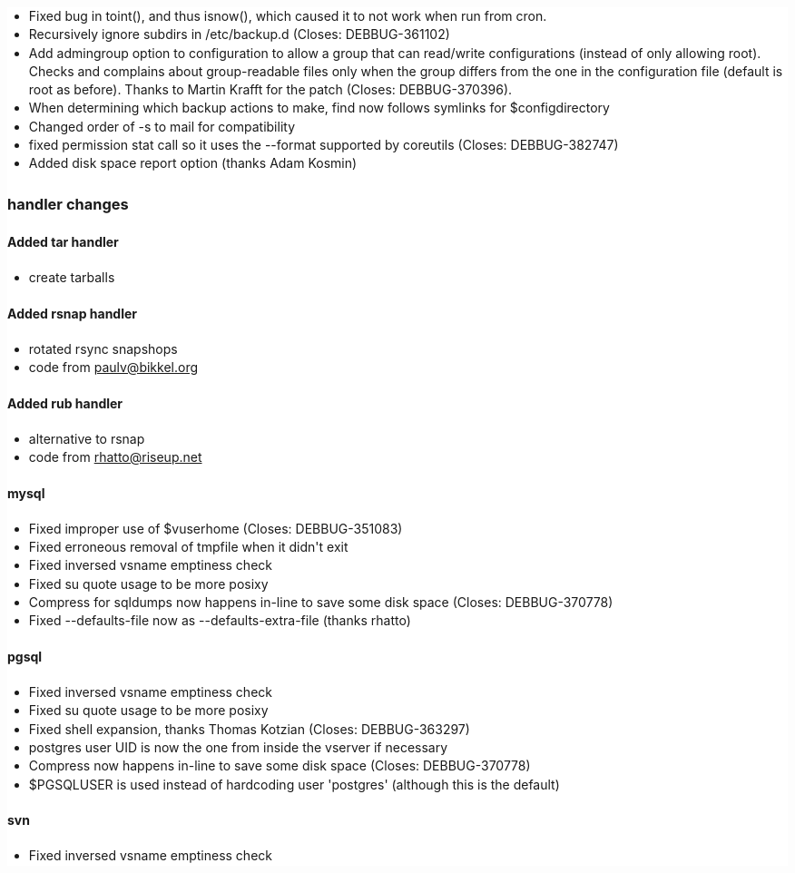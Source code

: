 - Fixed bug in toint(), and thus isnow(), which caused it to not work when run
  from cron.
- Recursively ignore subdirs in /etc/backup.d (Closes: DEBBUG-361102)
- Add admingroup option to configuration to allow a group that can read/write
  configurations (instead of only allowing root). Checks and complains about
  group-readable files only when the group differs from the one in the
  configuration file (default is root as before).  Thanks to Martin Krafft for
  the patch (Closes: DEBBUG-370396).
- When determining which backup actions to make, find now follows symlinks for
  $configdirectory
- Changed order of -s to mail for compatibility
- fixed permission stat call so it uses the --format supported by coreutils
  (Closes: DEBBUG-382747)
- Added disk space report option (thanks Adam Kosmin)

### handler changes

#### Added tar handler

- create tarballs

#### Added rsnap handler

- rotated rsync snapshops
- code from paulv@bikkel.org

#### Added rub handler

- alternative to rsnap
- code from rhatto@riseup.net

#### mysql

- Fixed improper use of $vuserhome (Closes: DEBBUG-351083)
- Fixed erroneous removal of tmpfile when it didn't exit
- Fixed inversed vsname emptiness check
- Fixed su quote usage to be more posixy
- Compress for sqldumps now happens in-line to save some disk space (Closes:
  DEBBUG-370778)
- Fixed --defaults-file now as --defaults-extra-file (thanks rhatto)

#### pgsql

- Fixed inversed vsname emptiness check
- Fixed su quote usage to be more posixy
- Fixed shell expansion, thanks Thomas Kotzian (Closes: DEBBUG-363297)
- postgres user UID is now the one from inside the vserver if necessary
- Compress now happens in-line to save some disk space (Closes: DEBBUG-370778)
- $PGSQLUSER is used instead of hardcoding user 'postgres' (although this is
  the default)

#### svn

- Fixed inversed vsname emptiness check
